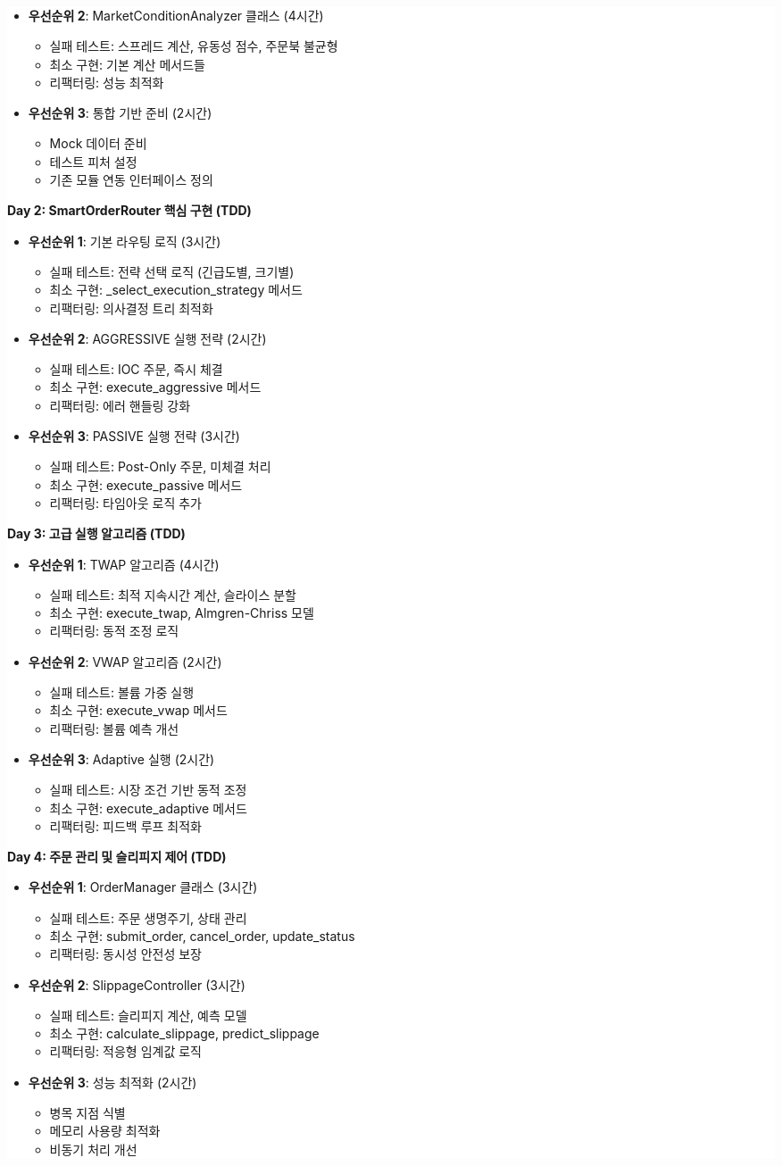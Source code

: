 - **우선순위 2**: MarketConditionAnalyzer 클래스 (4시간)
  - 실패 테스트: 스프레드 계산, 유동성 점수, 주문북 불균형
  - 최소 구현: 기본 계산 메서드들
  - 리팩터링: 성능 최적화

- **우선순위 3**: 통합 기반 준비 (2시간)
  - Mock 데이터 준비
  - 테스트 피처 설정
  - 기존 모듈 연동 인터페이스 정의

**Day 2: SmartOrderRouter 핵심 구현 (TDD)**
- **우선순위 1**: 기본 라우팅 로직 (3시간)
  - 실패 테스트: 전략 선택 로직 (긴급도별, 크기별)
  - 최소 구현: _select_execution_strategy 메서드
  - 리팩터링: 의사결정 트리 최적화

- **우선순위 2**: AGGRESSIVE 실행 전략 (2시간)
  - 실패 테스트: IOC 주문, 즉시 체결
  - 최소 구현: execute_aggressive 메서드
  - 리팩터링: 에러 핸들링 강화

- **우선순위 3**: PASSIVE 실행 전략 (3시간)
  - 실패 테스트: Post-Only 주문, 미체결 처리
  - 최소 구현: execute_passive 메서드
  - 리팩터링: 타임아웃 로직 추가

**Day 3: 고급 실행 알고리즘 (TDD)**
- **우선순위 1**: TWAP 알고리즘 (4시간)
  - 실패 테스트: 최적 지속시간 계산, 슬라이스 분할
  - 최소 구현: execute_twap, Almgren-Chriss 모델
  - 리팩터링: 동적 조정 로직

- **우선순위 2**: VWAP 알고리즘 (2시간)
  - 실패 테스트: 볼륨 가중 실행
  - 최소 구현: execute_vwap 메서드
  - 리팩터링: 볼륨 예측 개선

- **우선순위 3**: Adaptive 실행 (2시간)
  - 실패 테스트: 시장 조건 기반 동적 조정
  - 최소 구현: execute_adaptive 메서드
  - 리팩터링: 피드백 루프 최적화

**Day 4: 주문 관리 및 슬리피지 제어 (TDD)**
- **우선순위 1**: OrderManager 클래스 (3시간)
  - 실패 테스트: 주문 생명주기, 상태 관리
  - 최소 구현: submit_order, cancel_order, update_status
  - 리팩터링: 동시성 안전성 보장

- **우선순위 2**: SlippageController (3시간)
  - 실패 테스트: 슬리피지 계산, 예측 모델
  - 최소 구현: calculate_slippage, predict_slippage
  - 리팩터링: 적응형 임계값 로직

- **우선순위 3**: 성능 최적화 (2시간)
  - 병목 지점 식별
  - 메모리 사용량 최적화
  - 비동기 처리 개선
